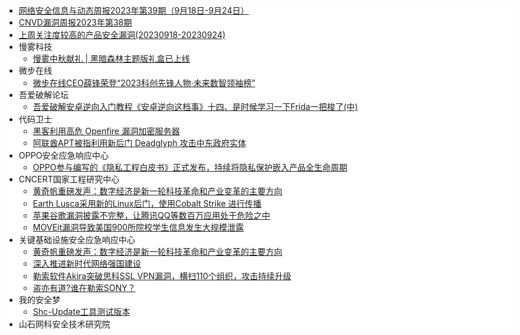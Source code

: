   - [网络安全信息与动态周报2023年第39期（9月18日-9月24日）](https://mp.weixin.qq.com/s?__biz=MzIwNDk0MDgxMw==&mid=2247498703&idx=1&sn=7a373a87adb7cd4ee876a84652aed749&chksm=973ac8ada04d41bb2a04febcf59395a918aa74077b897d9b9e089429797994fbd03ed81b55d4&scene=58&subscene=0#rd)
  - [CNVD漏洞周报2023年第38期](https://mp.weixin.qq.com/s?__biz=MzIwNDk0MDgxMw==&mid=2247498693&idx=1&sn=9413981ee5f8e20342f2a7685cd2b7da&chksm=973ac8a7a04d41b1413df979d57d60cf4dd685398c8fcddb56e583d8c83302048bc1d0006cb8&scene=58&subscene=0#rd)
  - [上周关注度较高的产品安全漏洞(20230918-20230924)](https://mp.weixin.qq.com/s?__biz=MzIwNDk0MDgxMw==&mid=2247498693&idx=2&sn=a4cd50df073b34b9a1be5e4bdc5965d9&chksm=973ac8a7a04d41b1666c0765777c727198858c252949fc415a089088748587e70175f13d1894&scene=58&subscene=0#rd)
- 慢雾科技
  - [慢雾中秋献礼 | 黑暗森林主题版礼盒已上线](https://mp.weixin.qq.com/s?__biz=MzU4ODQ3NTM2OA==&mid=2247498556&idx=1&sn=300c5cbec65b3140d64429a9ea94263e&chksm=fdde85bbcaa90cad48a6270f64cb19b2c075410a4085f45a21f3b7c776561f701fc31f8ecf69&scene=58&subscene=0#rd)
- 微步在线
  - [微步在线CEO薛锋荣登“2023科创先锋人物·未来数智领袖榜”](https://mp.weixin.qq.com/s?__biz=MzI5NjA0NjI5MQ==&mid=2650178977&idx=1&sn=a9ec7ae503c9f97edf30ed473b3c8bcd&chksm=f4487e1dc33ff70b88234d64afe78302b27e41a3f5eeefaf9216cacb311e67359b9ffb66c1ad&scene=58&subscene=0#rd)
- 吾爱破解论坛
  - [吾爱破解安卓逆向入门教程《安卓逆向这档事》十四、是时候学习一下Frida一把梭了(中)](https://mp.weixin.qq.com/s?__biz=MjM5Mjc3MDM2Mw==&mid=2651139750&idx=1&sn=17a282c1f0e2c56e7d8321867bc2685e&chksm=bd50bef28a2737e4dae8032de4d19cf8e226a00801419c34b837b02074e10f84fe1c1aec4130&scene=58&subscene=0#rd)
- 代码卫士
  - [黑客利用高危 Openfire 漏洞加密服务器](https://mp.weixin.qq.com/s?__biz=MzI2NTg4OTc5Nw==&mid=2247517756&idx=1&sn=51f2802e3a8b5fda00cf08b818f9cd06&chksm=ea94b756dde33e40594ca15ab1b5e61f5b1a62e5b2ea659626bf64e94987627c8bce596be9e0&scene=58&subscene=0#rd)
  - [阿联酋APT被指利用新后门 Deadglyph 攻击中东政府实体](https://mp.weixin.qq.com/s?__biz=MzI2NTg4OTc5Nw==&mid=2247517756&idx=2&sn=5c4071b9c7124a5bbf2e0248b4c387c4&chksm=ea94b756dde33e40fe5c64bf47c0418e51389e3037aa49681e2e84b801927f1589dcdc2ef220&scene=58&subscene=0#rd)
- OPPO安全应急响应中心
  - [OPPO参与编写的《隐私工程白皮书》正式发布，持续将隐私保护嵌入产品全生命周期](https://mp.weixin.qq.com/s?__biz=MzUyNzc4Mzk3MQ==&mid=2247492668&idx=1&sn=8a857f9be0757b948174e86195bcb22e&chksm=fa78e570cd0f6c66cc7dce1168f557c8246744e1f899e0466859c2e611670f48a1e3cc30b682&scene=58&subscene=0#rd)
- CNCERT国家工程研究中心
  - [黄奇帆重磅发声：数字经济是新一轮科技革命和产业变革的主要方向](https://mp.weixin.qq.com/s?__biz=MzUzNDYxOTA1NA==&mid=2247540195&idx=1&sn=9562f48701a8357142dcef9eda2f6986&chksm=fa93eb22cde462345fe2773f2f5ef367b5fd0384102aeece231c757362770e78ac6d5e17a332&scene=58&subscene=0#rd)
  - [Earth Lusca采用新的Linux后门，使用Cobalt Strike 进行传播](https://mp.weixin.qq.com/s?__biz=MzUzNDYxOTA1NA==&mid=2247540195&idx=2&sn=bb5418826f21caf1b864cf38824cef00&chksm=fa93eb22cde46234090498ede929d573d49b8315698fa49560c07d3a05e70450cc3e1f26edc3&scene=58&subscene=0#rd)
  - [苹果谷歌漏洞披露不完整，让腾讯QQ等数百万应用处于危险之中](https://mp.weixin.qq.com/s?__biz=MzUzNDYxOTA1NA==&mid=2247540195&idx=3&sn=6654117073e50b229ed7fb94cd7906a1&chksm=fa93eb22cde46234be7ec1adb1481905e6586ec8ba85176739e7c6ffb7c3b892573e6e6df1d2&scene=58&subscene=0#rd)
  - [MOVEit漏洞导致美国900所院校学生信息发生大规模泄露](https://mp.weixin.qq.com/s?__biz=MzUzNDYxOTA1NA==&mid=2247540195&idx=4&sn=74b66c8d5bbb6ee9aff4c436521caeea&chksm=fa93eb22cde462347979077069cbc8ddebb5f25d9061f451b07c28288d488259ec396efb9417&scene=58&subscene=0#rd)
- 关键基础设施安全应急响应中心
  - [黄奇帆重磅发声：数字经济是新一轮科技革命和产业变革的主要方向](https://mp.weixin.qq.com/s?__biz=MzkyMzAwMDEyNg==&mid=2247539912&idx=1&sn=6d2faa351d00586a90ccde23b13b3ab9&chksm=c1e9d099f69e598f6d41977dd397aaa83cafdd08638801b1e242b4d9638c5d3b93531370bee2&scene=58&subscene=0#rd)
  - [深入推进新时代网络强国建设](https://mp.weixin.qq.com/s?__biz=MzkyMzAwMDEyNg==&mid=2247539912&idx=2&sn=e7954c96f0bda538907317c9f3785d98&chksm=c1e9d099f69e598f943db8d6518b65cf500570b490c155c4e89132f02217d841c76784e827b1&scene=58&subscene=0#rd)
  - [勒索软件Akira突破思科SSL VPN漏洞，横扫110个组织，攻击持续升级](https://mp.weixin.qq.com/s?__biz=MzkyMzAwMDEyNg==&mid=2247539912&idx=3&sn=c68fe6f4f236f8a8b9e087d876efbae8&chksm=c1e9d099f69e598ffc35e0f780be21f872f234da731341a7cd1daacc03126cf31add88be5365&scene=58&subscene=0#rd)
  - [盗亦有道?谁在勒索SONY？](https://mp.weixin.qq.com/s?__biz=MzkyMzAwMDEyNg==&mid=2247539912&idx=4&sn=f36ecc0e066989514a00a7432b735e4c&chksm=c1e9d099f69e598f105809b1ef990ef57beea3ab9ded828dfac6650264bb7c07fc7732c1c44e&scene=58&subscene=0#rd)
- 我的安全梦
  - [Shc-Update工具测试版本](https://mp.weixin.qq.com/s?__biz=MzU3NDY1NTYyOQ==&mid=2247485730&idx=1&sn=56147b0937fb4bdf0468e2fac28f4521&chksm=fd2e54c0ca59ddd6f182cf69d32259451af2dd1b6a6fad96eb510583d2b03b3f365eb6972c07&scene=58&subscene=0#rd)
- 山石网科安全技术研究院